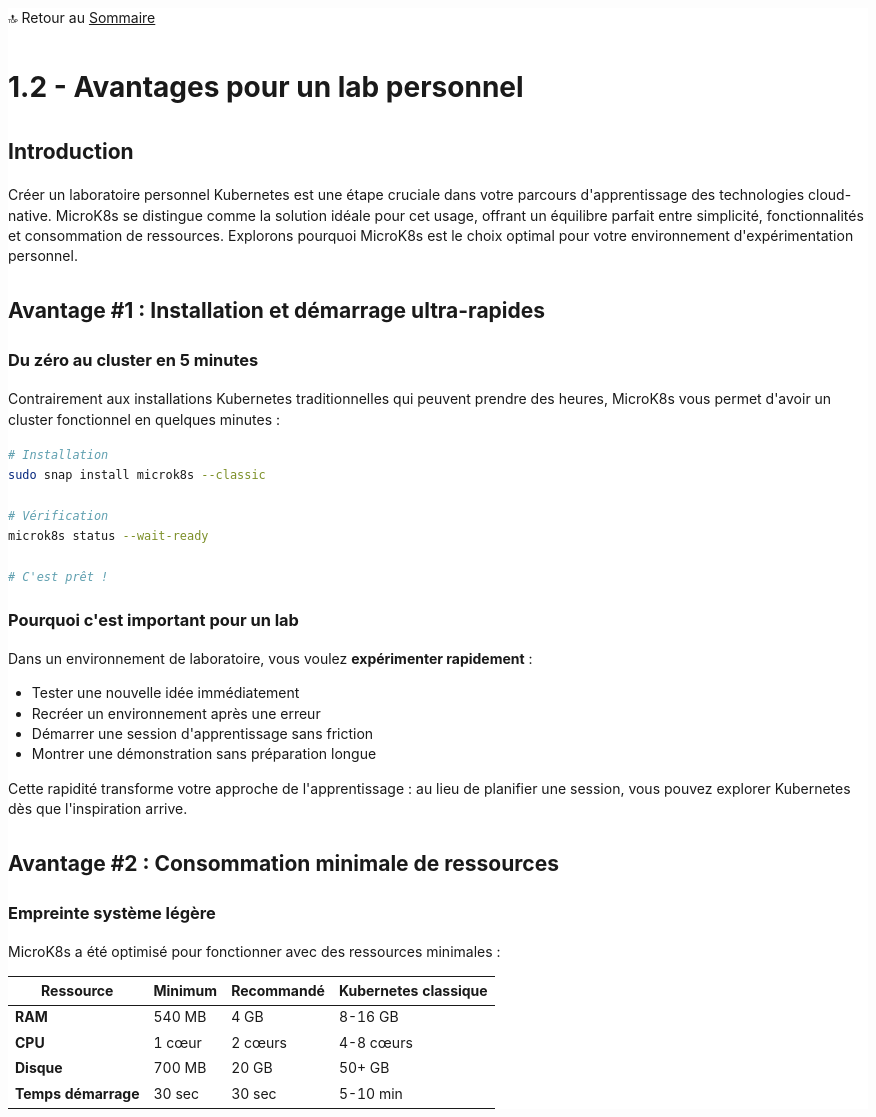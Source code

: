 🔝 Retour au [Sommaire](/SOMMAIRE.md)

# 1.2 - Avantages pour un lab personnel

## Introduction

Créer un laboratoire personnel Kubernetes est une étape cruciale dans votre parcours d'apprentissage des technologies cloud-native. MicroK8s se distingue comme la solution idéale pour cet usage, offrant un équilibre parfait entre simplicité, fonctionnalités et consommation de ressources. Explorons pourquoi MicroK8s est le choix optimal pour votre environnement d'expérimentation personnel.

## Avantage #1 : Installation et démarrage ultra-rapides

### Du zéro au cluster en 5 minutes

Contrairement aux installations Kubernetes traditionnelles qui peuvent prendre des heures, MicroK8s vous permet d'avoir un cluster fonctionnel en quelques minutes :

```bash
# Installation
sudo snap install microk8s --classic

# Vérification
microk8s status --wait-ready

# C'est prêt !
```

### Pourquoi c'est important pour un lab

Dans un environnement de laboratoire, vous voulez **expérimenter rapidement** :
- Tester une nouvelle idée immédiatement
- Recréer un environnement après une erreur
- Démarrer une session d'apprentissage sans friction
- Montrer une démonstration sans préparation longue

Cette rapidité transforme votre approche de l'apprentissage : au lieu de planifier une session, vous pouvez explorer Kubernetes dès que l'inspiration arrive.

## Avantage #2 : Consommation minimale de ressources

### Empreinte système légère

MicroK8s a été optimisé pour fonctionner avec des ressources minimales :

| Ressource | Minimum | Recommandé | Kubernetes classique |
|-----------|---------|------------|---------------------|
| **RAM** | 540 MB | 4 GB | 8-16 GB |
| **CPU** | 1 cœur | 2 cœurs | 4-8 cœurs |
| **Disque** | 700 MB | 20 GB | 50+ GB |
| **Temps démarrage** | 30 sec | 30 sec | 5-10 min |
